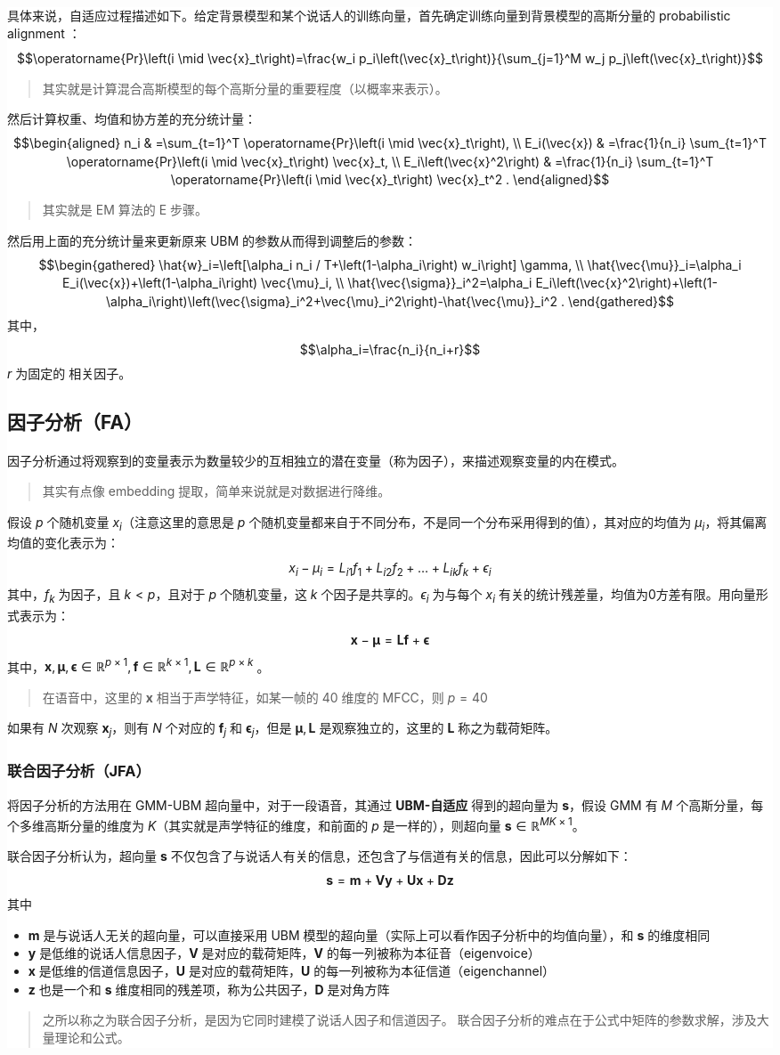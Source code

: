 具体来说，自适应过程描述如下。给定背景模型和某个说话人的训练向量，首先确定训练向量到背景模型的高斯分量的 probabilistic alignment ：$$\operatorname{Pr}\left(i \mid \vec{x}_t\right)=\frac{w_i p_i\left(\vec{x}_t\right)}{\sum_{j=1}^M w_j p_j\left(\vec{x}_t\right)}$$
> 其实就是计算混合高斯模型的每个高斯分量的重要程度（以概率来表示）。

然后计算权重、均值和协方差的充分统计量：$$\begin{aligned}
n_i & =\sum_{t=1}^T \operatorname{Pr}\left(i \mid \vec{x}_t\right), \\
E_i(\vec{x}) & =\frac{1}{n_i} \sum_{t=1}^T \operatorname{Pr}\left(i \mid \vec{x}_t\right) \vec{x}_t, \\
E_i\left(\vec{x}^2\right) & =\frac{1}{n_i} \sum_{t=1}^T \operatorname{Pr}\left(i \mid \vec{x}_t\right) \vec{x}_t^2 .
\end{aligned}$$
> 其实就是 EM 算法的 E 步骤。

然后用上面的充分统计量来更新原来 UBM 的参数从而得到调整后的参数：$$\begin{gathered}
\hat{w}_i=\left[\alpha_i n_i / T+\left(1-\alpha_i\right) w_i\right] \gamma, \\
\hat{\vec{\mu}}_i=\alpha_i E_i(\vec{x})+\left(1-\alpha_i\right) \vec{\mu}_i, \\
\hat{\vec{\sigma}}_i^2=\alpha_i E_i\left(\vec{x}^2\right)+\left(1-\alpha_i\right)\left(\vec{\sigma}_i^2+\vec{\mu}_i^2\right)-\hat{\vec{\mu}}_i^2 .
\end{gathered}$$
其中，$$\alpha_i=\frac{n_i}{n_i+r}$$
$r$ 为固定的 相关因子。

## 因子分析（FA）

因子分析通过将观察到的变量表示为数量较少的互相独立的潜在变量（称为因子），来描述观察变量的内在模式。

> 其实有点像 embedding 提取，简单来说就是对数据进行降维。

假设 $p$ 个随机变量 $x_i$（注意这里的意思是 $p$ 个随机变量都来自于不同分布，不是同一个分布采用得到的值），其对应的均值为 $\mu_i$，将其偏离均值的变化表示为：$$x_i-\mu_i=L_{i 1} f_1+L_{i 2} f_2+\ldots+L_{i k} f_k+\epsilon_i$$
其中，$f_k$ 为因子，且 $k<p$，且对于 $p$ 个随机变量，这 $k$ 个因子是共享的。$\epsilon_i$ 为与每个 $x_i$ 有关的统计残差量，均值为0方差有限。用向量形式表示为：$$\boldsymbol{x}-\boldsymbol{\mu}=\boldsymbol{L}\boldsymbol{f}+\boldsymbol{\epsilon}$$
其中，$\boldsymbol{x},\boldsymbol{\mu},\boldsymbol{\epsilon} \in \mathbb{R}^{p\times 1},\boldsymbol{f}\in\mathbb{R}^{k\times 1},\boldsymbol{L}\in\mathbb{R}^{p\times k}$ 。
> 在语音中，这里的 $\boldsymbol{x}$ 相当于声学特征，如某一帧的 40 维度的 MFCC，则 $p=40$

如果有 $N$ 次观察 $\boldsymbol{x}_j$，则有 $N$ 个对应的 $\boldsymbol{f}_j$ 和 $\boldsymbol{\epsilon}_j$，但是 $\boldsymbol{\mu},\boldsymbol{L}$ 是观察独立的，这里的 $\boldsymbol{L}$ 称之为载荷矩阵。

### 联合因子分析（JFA）

将因子分析的方法用在 GMM-UBM 超向量中，对于一段语音，其通过 **UBM-自适应** 得到的超向量为 $\boldsymbol{s}$，假设 GMM 有 $M$ 个高斯分量，每个多维高斯分量的维度为 $K$（其实就是声学特征的维度，和前面的 $p$ 是一样的），则超向量 $\boldsymbol{s}\in\mathbb{R}^{MK\times 1}$。

联合因子分析认为，超向量 $\boldsymbol{s}$ 不仅包含了与说话人有关的信息，还包含了与信道有关的信息，因此可以分解如下：$$\boldsymbol{s}=\boldsymbol{m}+\boldsymbol{V}\boldsymbol{y}+\boldsymbol{U}\boldsymbol{x}+\boldsymbol{D}\boldsymbol{z}$$
其中
+ $\boldsymbol{m}$ 是与说话人无关的超向量，可以直接采用 UBM 模型的超向量（实际上可以看作因子分析中的均值向量），和 $\boldsymbol{s}$ 的维度相同
+ $\boldsymbol{y}$ 是低维的说话人信息因子，$\boldsymbol{V}$ 是对应的载荷矩阵，$\boldsymbol{V}$ 的每一列被称为本征音（eigenvoice）
+ $\boldsymbol{x}$ 是低维的信道信息因子，$\boldsymbol{U}$ 是对应的载荷矩阵，$\boldsymbol{U}$ 的每一列被称为本征信道（eigenchannel）
+ $\boldsymbol{z}$ 也是一个和 $\boldsymbol{s}$ 维度相同的残差项，称为公共因子，$\boldsymbol{D}$ 是对角方阵
> 之所以称之为联合因子分析，是因为它同时建模了说话人因子和信道因子。
> 联合因子分析的难点在于公式中矩阵的参数求解，涉及大量理论和公式。
